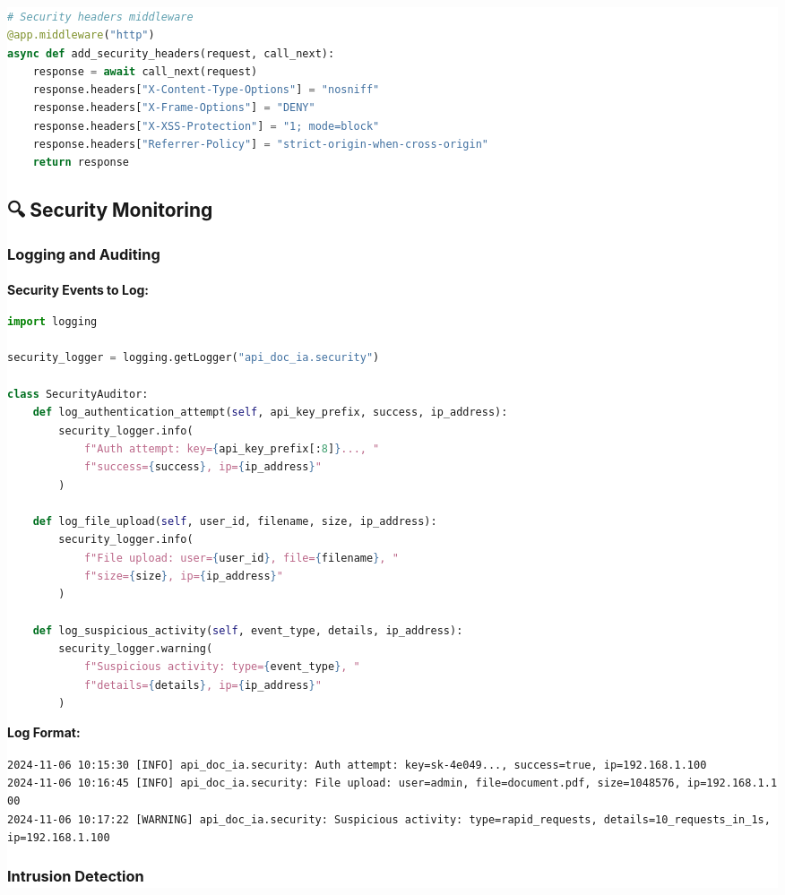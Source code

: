 ```python
# Security headers middleware
@app.middleware("http")
async def add_security_headers(request, call_next):
    response = await call_next(request)
    response.headers["X-Content-Type-Options"] = "nosniff"
    response.headers["X-Frame-Options"] = "DENY"
    response.headers["X-XSS-Protection"] = "1; mode=block"
    response.headers["Referrer-Policy"] = "strict-origin-when-cross-origin"
    return response
```

## 🔍 Security Monitoring

### Logging and Auditing

**Security Events to Log:**
```python
import logging

security_logger = logging.getLogger("api_doc_ia.security")

class SecurityAuditor:
    def log_authentication_attempt(self, api_key_prefix, success, ip_address):
        security_logger.info(
            f"Auth attempt: key={api_key_prefix[:8]}..., "
            f"success={success}, ip={ip_address}"
        )
    
    def log_file_upload(self, user_id, filename, size, ip_address):
        security_logger.info(
            f"File upload: user={user_id}, file={filename}, "
            f"size={size}, ip={ip_address}"
        )
    
    def log_suspicious_activity(self, event_type, details, ip_address):
        security_logger.warning(
            f"Suspicious activity: type={event_type}, "
            f"details={details}, ip={ip_address}"
        )
```

**Log Format:**
```
2024-11-06 10:15:30 [INFO] api_doc_ia.security: Auth attempt: key=sk-4e049..., success=true, ip=192.168.1.100
2024-11-06 10:16:45 [INFO] api_doc_ia.security: File upload: user=admin, file=document.pdf, size=1048576, ip=192.168.1.100
2024-11-06 10:17:22 [WARNING] api_doc_ia.security: Suspicious activity: type=rapid_requests, details=10_requests_in_1s, ip=192.168.1.100
```

### Intrusion Detection
